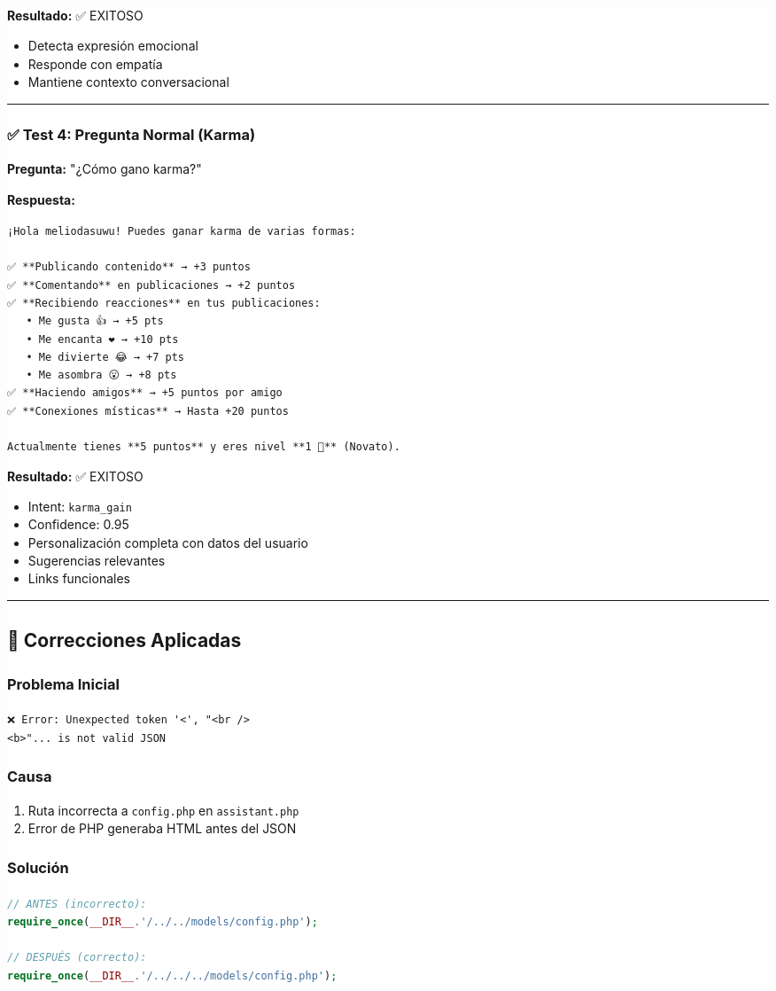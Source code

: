 **Resultado:** ✅ EXITOSO
- Detecta expresión emocional
- Responde con empatía
- Mantiene contexto conversacional

---

### ✅ Test 4: Pregunta Normal (Karma)
**Pregunta:** "¿Cómo gano karma?"

**Respuesta:**
```
¡Hola meliodasuwu! Puedes ganar karma de varias formas:

✅ **Publicando contenido** → +3 puntos
✅ **Comentando** en publicaciones → +2 puntos
✅ **Recibiendo reacciones** en tus publicaciones:
   • Me gusta 👍 → +5 pts
   • Me encanta ❤️ → +10 pts
   • Me divierte 😂 → +7 pts
   • Me asombra 😮 → +8 pts
✅ **Haciendo amigos** → +5 puntos por amigo
✅ **Conexiones místicas** → Hasta +20 puntos

Actualmente tienes **5 puntos** y eres nivel **1 🌱** (Novato).
```

**Resultado:** ✅ EXITOSO
- Intent: `karma_gain`
- Confidence: 0.95
- Personalización completa con datos del usuario
- Sugerencias relevantes
- Links funcionales

---

## 🔧 Correcciones Aplicadas

### Problema Inicial
```
❌ Error: Unexpected token '<', "<br />
<b>"... is not valid JSON
```

### Causa
1. Ruta incorrecta a `config.php` en `assistant.php`
2. Error de PHP generaba HTML antes del JSON

### Solución
```php
// ANTES (incorrecto):
require_once(__DIR__.'/../../models/config.php');

// DESPUÉS (correcto):
require_once(__DIR__.'/../../../models/config.php');
```
